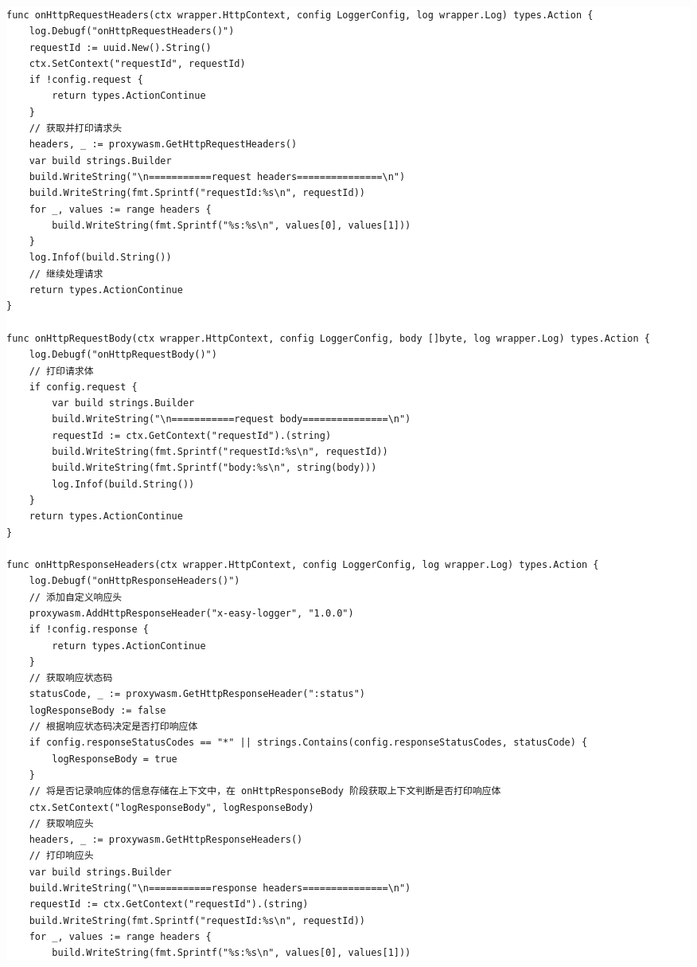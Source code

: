 ```golang
func onHttpRequestHeaders(ctx wrapper.HttpContext, config LoggerConfig, log wrapper.Log) types.Action {
	log.Debugf("onHttpRequestHeaders()")
	requestId := uuid.New().String()
	ctx.SetContext("requestId", requestId)
	if !config.request {
		return types.ActionContinue
	}
	// 获取并打印请求头
	headers, _ := proxywasm.GetHttpRequestHeaders()
	var build strings.Builder
	build.WriteString("\n===========request headers===============\n")
	build.WriteString(fmt.Sprintf("requestId:%s\n", requestId))
	for _, values := range headers {
		build.WriteString(fmt.Sprintf("%s:%s\n", values[0], values[1]))
	}
	log.Infof(build.String())
	// 继续处理请求
	return types.ActionContinue
}

func onHttpRequestBody(ctx wrapper.HttpContext, config LoggerConfig, body []byte, log wrapper.Log) types.Action {
	log.Debugf("onHttpRequestBody()")
	// 打印请求体
	if config.request {
		var build strings.Builder
		build.WriteString("\n===========request body===============\n")
		requestId := ctx.GetContext("requestId").(string)
		build.WriteString(fmt.Sprintf("requestId:%s\n", requestId))
		build.WriteString(fmt.Sprintf("body:%s\n", string(body)))
		log.Infof(build.String())
	}
	return types.ActionContinue
}

func onHttpResponseHeaders(ctx wrapper.HttpContext, config LoggerConfig, log wrapper.Log) types.Action {
	log.Debugf("onHttpResponseHeaders()")
	// 添加自定义响应头
	proxywasm.AddHttpResponseHeader("x-easy-logger", "1.0.0")
	if !config.response {
		return types.ActionContinue
	}
	// 获取响应状态码
	statusCode, _ := proxywasm.GetHttpResponseHeader(":status")
	logResponseBody := false
	// 根据响应状态码决定是否打印响应体
	if config.responseStatusCodes == "*" || strings.Contains(config.responseStatusCodes, statusCode) {
		logResponseBody = true
	}
	// 将是否记录响应体的信息存储在上下文中，在 onHttpResponseBody 阶段获取上下文判断是否打印响应体
	ctx.SetContext("logResponseBody", logResponseBody)
	// 获取响应头
	headers, _ := proxywasm.GetHttpResponseHeaders()
	// 打印响应头
	var build strings.Builder
	build.WriteString("\n===========response headers===============\n")
	requestId := ctx.GetContext("requestId").(string)
	build.WriteString(fmt.Sprintf("requestId:%s\n", requestId))
	for _, values := range headers {
		build.WriteString(fmt.Sprintf("%s:%s\n", values[0], values[1]))
```